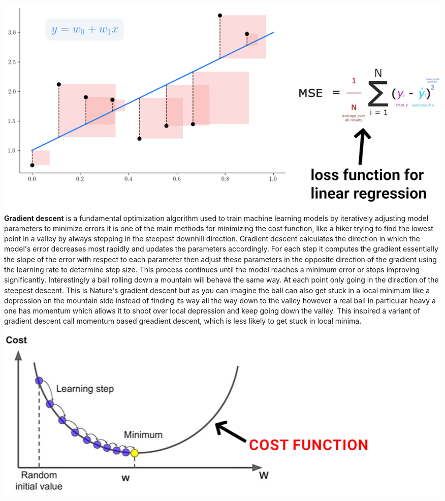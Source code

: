 ![House price prediction model](./Images/House%20price%20prediction%20model.png)

**Gradient descent** is a fundamental optimization algorithm used to train machine learning models by iteratively adjusting model parameters to minimize errors it is one of the main methods for minimizing the cost function, like a hiker trying to find the lowest point in a valley by always stepping in the steepest downhill direction. Gradient descent calculates the direction in which the model's error decreases most rapidly and updates the parameters accordingly. For each step it computes the gradient essentially the slope of the error with respect to each parameter then adjust these parameters in the opposite direction of the gradient using the learning rate to determine step size. This process continues until the model reaches a minimum error or stops improving significantly. Interestingly a ball rolling down a mountain will behave the same way. At each point only going in the direction of the steepest descent. This is Nature's gradient descent but as you can imagine the ball can also get stuck in a local minimum like a depression on the mountain side instead of finding its way all the way down to the valley however a real ball in particular heavy a one has momentum which allows it to shoot over local depression and keep going down the valley. This inspired a variant of gradient descent call momentum based greadient descent, which is less likely to get stuck in local minima.

![Cost function example](./Images/Cost%20function%20example.png)